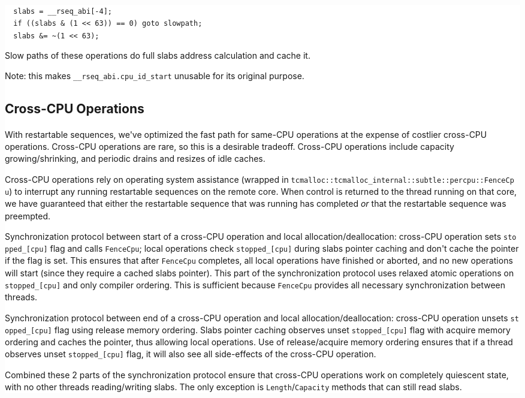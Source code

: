 ```
  slabs = __rseq_abi[-4];
  if ((slabs & (1 << 63)) == 0) goto slowpath;
  slabs &= ~(1 << 63);
```

Slow paths of these operations do full slabs address calculation and cache it.

Note: this makes `__rseq_abi.cpu_id_start` unusable for its original purpose.

## Cross-CPU Operations

With restartable sequences, we've optimized the fast path for same-CPU
operations at the expense of costlier cross-CPU operations. Cross-CPU operations
are rare, so this is a desirable tradeoff. Cross-CPU operations include capacity
growing/shrinking, and periodic drains and resizes of idle caches.

Cross-CPU operations rely on operating system assistance (wrapped in
`tcmalloc::tcmalloc_internal::subtle::percpu::FenceCpu`) to interrupt any
running restartable sequences on the remote core. When control is returned to
the thread running on that core, we have guaranteed that either the restartable
sequence that was running has completed *or* that the restartable sequence was
preempted.

Synchronization protocol between start of a cross-CPU operation and local
allocation/deallocation: cross-CPU operation sets `stopped_[cpu]` flag and calls
`FenceCpu`; local operations check `stopped_[cpu]` during slabs pointer caching
and don't cache the pointer if the flag is set. This ensures that after
`FenceCpu` completes, all local operations have finished or aborted, and no new
operations will start (since they require a cached slabs pointer). This part of
the synchronization protocol uses relaxed atomic operations on `stopped_[cpu]`
and only compiler ordering. This is sufficient because `FenceCpu` provides all
necessary synchronization between threads.

Synchronization protocol between end of a cross-CPU operation and local
allocation/deallocation: cross-CPU operation unsets `stopped_[cpu]` flag using
release memory ordering. Slabs pointer caching observes unset `stopped_[cpu]`
flag with acquire memory ordering and caches the pointer, thus allowing local
operations. Use of release/acquire memory ordering ensures that if a thread
observes unset `stopped_[cpu]` flag, it will also see all side-effects of the
cross-CPU operation.

Combined these 2 parts of the synchronization protocol ensure that cross-CPU
operations work on completely quiescent state, with no other threads
reading/writing slabs. The only exception is `Length`/`Capacity` methods that
can still read slabs.
